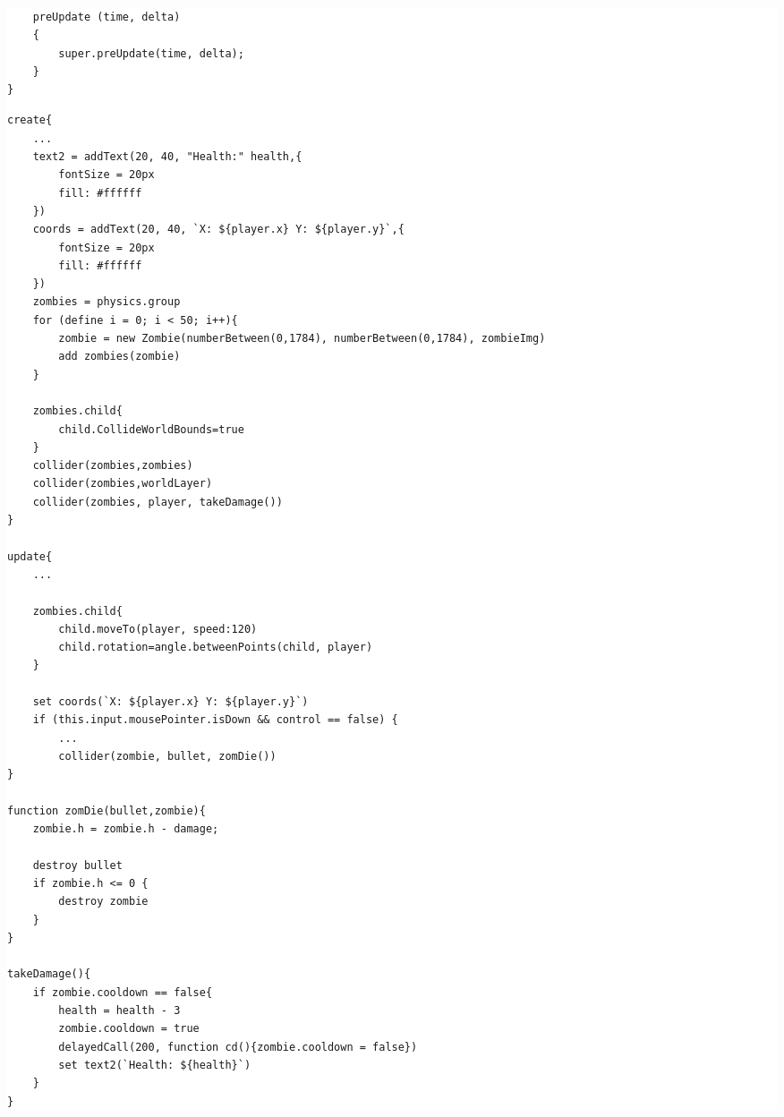 ```
    preUpdate (time, delta)
    {
        super.preUpdate(time, delta);
    }
}
```

```
create{
    ...
    text2 = addText(20, 40, "Health:" health,{
        fontSize = 20px
        fill: #ffffff
    })
    coords = addText(20, 40, `X: ${player.x} Y: ${player.y}`,{
        fontSize = 20px
        fill: #ffffff
    })
    zombies = physics.group
    for (define i = 0; i < 50; i++){
        zombie = new Zombie(numberBetween(0,1784), numberBetween(0,1784), zombieImg)
        add zombies(zombie)
    }
    
    zombies.child{
        child.CollideWorldBounds=true
    }
    collider(zombies,zombies)
    collider(zombies,worldLayer)
    collider(zombies, player, takeDamage())
}

update{
    ...
    
    zombies.child{
        child.moveTo(player, speed:120)
        child.rotation=angle.betweenPoints(child, player)
    }
    
    set coords(`X: ${player.x} Y: ${player.y}`)
    if (this.input.mousePointer.isDown && control == false) {
        ...
        collider(zombie, bullet, zomDie())
}

function zomDie(bullet,zombie){
    zombie.h = zombie.h - damage;
    
    destroy bullet
    if zombie.h <= 0 {
        destroy zombie
    }
}

takeDamage(){
    if zombie.cooldown == false{
        health = health - 3
        zombie.cooldown = true
        delayedCall(200, function cd(){zombie.cooldown = false})
        set text2(`Health: ${health}`)
    }
}
```